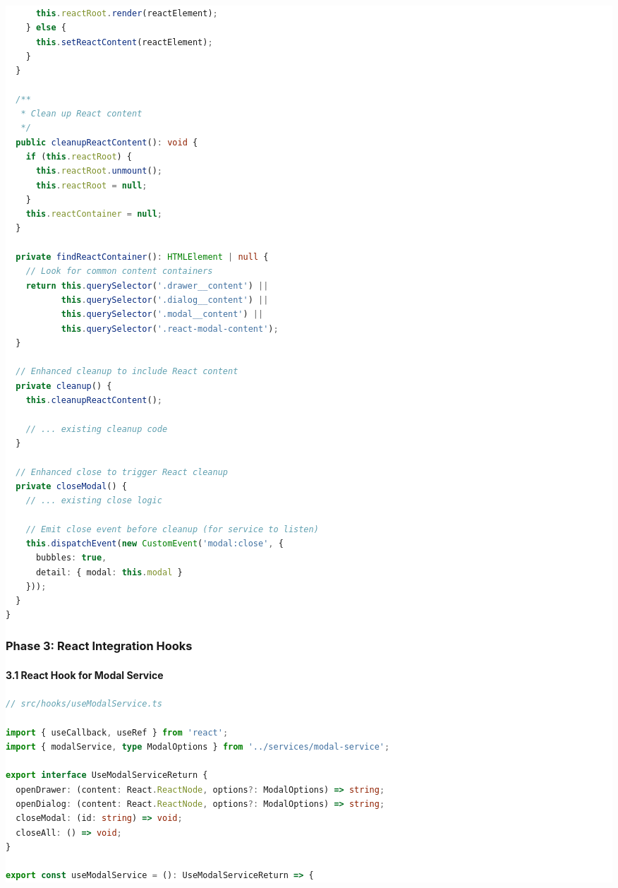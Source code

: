```typescript
      this.reactRoot.render(reactElement);
    } else {
      this.setReactContent(reactElement);
    }
  }

  /**
   * Clean up React content
   */
  public cleanupReactContent(): void {
    if (this.reactRoot) {
      this.reactRoot.unmount();
      this.reactRoot = null;
    }
    this.reactContainer = null;
  }

  private findReactContainer(): HTMLElement | null {
    // Look for common content containers
    return this.querySelector('.drawer__content') ||
           this.querySelector('.dialog__content') ||
           this.querySelector('.modal__content') ||
           this.querySelector('.react-modal-content');
  }

  // Enhanced cleanup to include React content
  private cleanup() {
    this.cleanupReactContent();
    
    // ... existing cleanup code
  }

  // Enhanced close to trigger React cleanup
  private closeModal() {
    // ... existing close logic

    // Emit close event before cleanup (for service to listen)
    this.dispatchEvent(new CustomEvent('modal:close', {
      bubbles: true,
      detail: { modal: this.modal }
    }));
  }
}
```

### Phase 3: React Integration Hooks

#### 3.1 React Hook for Modal Service

```typescript
// src/hooks/useModalService.ts

import { useCallback, useRef } from 'react';
import { modalService, type ModalOptions } from '../services/modal-service';

export interface UseModalServiceReturn {
  openDrawer: (content: React.ReactNode, options?: ModalOptions) => string;
  openDialog: (content: React.ReactNode, options?: ModalOptions) => string;
  closeModal: (id: string) => void;
  closeAll: () => void;
}

export const useModalService = (): UseModalServiceReturn => {
```